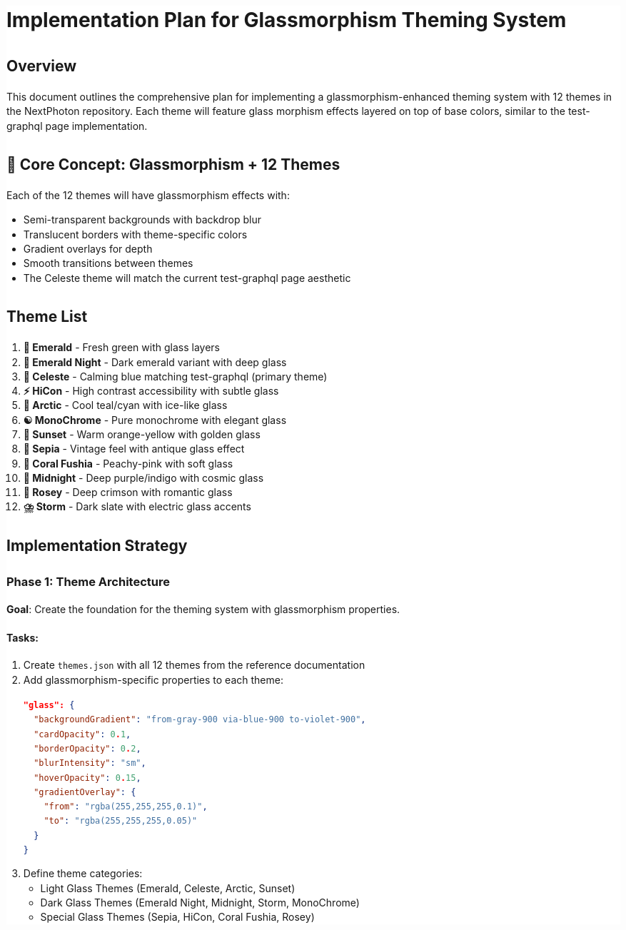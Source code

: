 # Implementation Plan for Glassmorphism Theming System

## Overview
This document outlines the comprehensive plan for implementing a glassmorphism-enhanced theming system with 12 themes in the NextPhoton repository. Each theme will feature glass morphism effects layered on top of base colors, similar to the test-graphql page implementation.

## 🎨 Core Concept: Glassmorphism + 12 Themes

Each of the 12 themes will have glassmorphism effects with:
- Semi-transparent backgrounds with backdrop blur
- Translucent borders with theme-specific colors
- Gradient overlays for depth
- Smooth transitions between themes
- The Celeste theme will match the current test-graphql page aesthetic

## Theme List
1. **🌿 Emerald** - Fresh green with glass layers
2. **🌲 Emerald Night** - Dark emerald variant with deep glass
3. **🌌 Celeste** - Calming blue matching test-graphql (primary theme)
4. **⚡ HiCon** - High contrast accessibility with subtle glass
5. **🧊 Arctic** - Cool teal/cyan with ice-like glass
6. **☯ MonoChrome** - Pure monochrome with elegant glass
7. **🌅 Sunset** - Warm orange-yellow with golden glass
8. **📜 Sepia** - Vintage feel with antique glass effect
9. **🌺 Coral Fushia** - Peachy-pink with soft glass
10. **🌙 Midnight** - Deep purple/indigo with cosmic glass
11. **🌹 Rosey** - Deep crimson with romantic glass
12. **⛈️ Storm** - Dark slate with electric glass accents

## Implementation Strategy

### Phase 1: Theme Architecture
**Goal**: Create the foundation for the theming system with glassmorphism properties.

#### Tasks:
1. Create `themes.json` with all 12 themes from the reference documentation
2. Add glassmorphism-specific properties to each theme:
   ```json
   "glass": {
     "backgroundGradient": "from-gray-900 via-blue-900 to-violet-900",
     "cardOpacity": 0.1,
     "borderOpacity": 0.2,
     "blurIntensity": "sm",
     "hoverOpacity": 0.15,
     "gradientOverlay": {
       "from": "rgba(255,255,255,0.1)",
       "to": "rgba(255,255,255,0.05)"
     }
   }
   ```
3. Define theme categories:
   - Light Glass Themes (Emerald, Celeste, Arctic, Sunset)
   - Dark Glass Themes (Emerald Night, Midnight, Storm, MonoChrome)
   - Special Glass Themes (Sepia, HiCon, Coral Fushia, Rosey)
